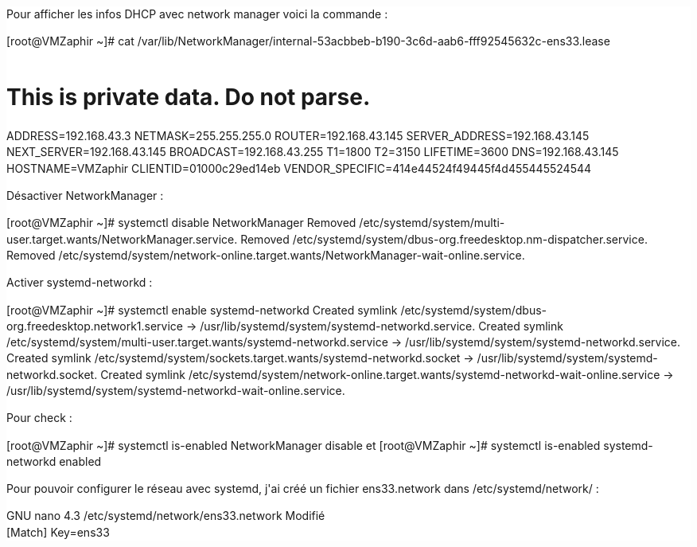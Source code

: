 Pour afficher les infos DHCP avec network manager voici la commande :

[root@VMZaphir ~]# cat /var/lib/NetworkManager/internal-53acbbeb-b190-3c6d-aab6-fff92545632c-ens33.lease 
# This is private data. Do not parse.
ADDRESS=192.168.43.3
NETMASK=255.255.255.0
ROUTER=192.168.43.145
SERVER_ADDRESS=192.168.43.145
NEXT_SERVER=192.168.43.145
BROADCAST=192.168.43.255
T1=1800
T2=3150
LIFETIME=3600
DNS=192.168.43.145
HOSTNAME=VMZaphir
CLIENTID=01000c29ed14eb
VENDOR_SPECIFIC=414e44524f49445f4d455445524544

Désactiver NetworkManager : 

[root@VMZaphir ~]# systemctl disable NetworkManager 
Removed /etc/systemd/system/multi-user.target.wants/NetworkManager.service.
Removed /etc/systemd/system/dbus-org.freedesktop.nm-dispatcher.service.
Removed /etc/systemd/system/network-online.target.wants/NetworkManager-wait-online.service.

Activer systemd-networkd :

[root@VMZaphir ~]# systemctl enable systemd-networkd
Created symlink /etc/systemd/system/dbus-org.freedesktop.network1.service → /usr/lib/systemd/system/systemd-networkd.service.
Created symlink /etc/systemd/system/multi-user.target.wants/systemd-networkd.service → /usr/lib/systemd/system/systemd-networkd.service.
Created symlink /etc/systemd/system/sockets.target.wants/systemd-networkd.socket → /usr/lib/systemd/system/systemd-networkd.socket.
Created symlink /etc/systemd/system/network-online.target.wants/systemd-networkd-wait-online.service → /usr/lib/systemd/system/systemd-networkd-wait-online.service.

Pour check : 

[root@VMZaphir ~]# systemctl is-enabled NetworkManager
disable
et
[root@VMZaphir ~]# systemctl is-enabled systemd-networkd
enabled

Pour pouvoir configurer le réseau avec systemd, j'ai créé un fichier ens33.network dans /etc/systemd/network/ :

  GNU nano 4.3                              /etc/systemd/network/ens33.network                              Modifié  
[Match]
Key=ens33 
